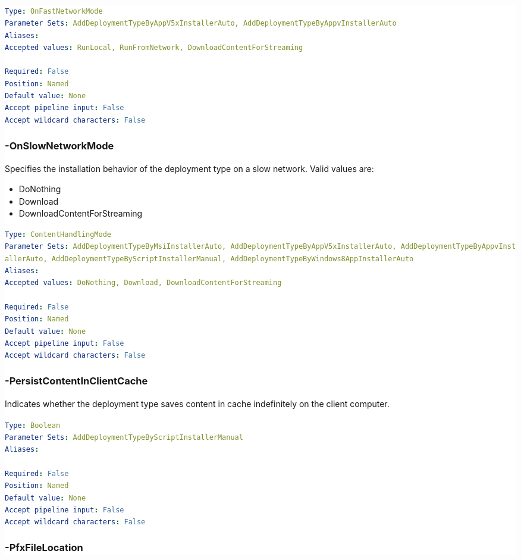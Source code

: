 ```yaml
Type: OnFastNetworkMode
Parameter Sets: AddDeploymentTypeByAppV5xInstallerAuto, AddDeploymentTypeByAppvInstallerAuto
Aliases:
Accepted values: RunLocal, RunFromNetwork, DownloadContentForStreaming

Required: False
Position: Named
Default value: None
Accept pipeline input: False
Accept wildcard characters: False
```

### -OnSlowNetworkMode

Specifies the installation behavior of the deployment type on a slow network.
Valid values are:

* DoNothing
* Download
* DownloadContentForStreaming

```yaml
Type: ContentHandlingMode
Parameter Sets: AddDeploymentTypeByMsiInstallerAuto, AddDeploymentTypeByAppV5xInstallerAuto, AddDeploymentTypeByAppvInstallerAuto, AddDeploymentTypeByScriptInstallerManual, AddDeploymentTypeByWindows8AppInstallerAuto
Aliases:
Accepted values: DoNothing, Download, DownloadContentForStreaming

Required: False
Position: Named
Default value: None
Accept pipeline input: False
Accept wildcard characters: False
```

### -PersistContentInClientCache

Indicates whether the deployment type saves content in cache indefinitely on the client computer.

```yaml
Type: Boolean
Parameter Sets: AddDeploymentTypeByScriptInstallerManual
Aliases:

Required: False
Position: Named
Default value: None
Accept pipeline input: False
Accept wildcard characters: False
```

### -PfxFileLocation
